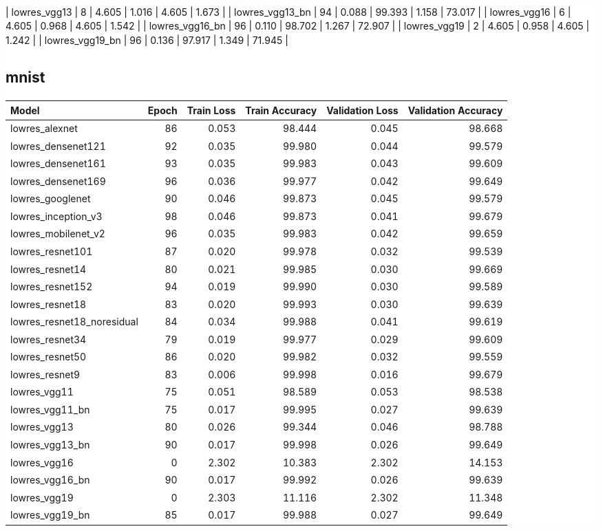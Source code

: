 | lowres_vgg13 | 8 | 4.605 | 1.016 | 4.605 | 1.673 |
| lowres_vgg13_bn | 94 | 0.088 | 99.393 | 1.158 | 73.017 |
| lowres_vgg16 | 6 | 4.605 | 0.968 | 4.605 | 1.542 |
| lowres_vgg16_bn | 96 | 0.110 | 98.702 | 1.267 | 72.907 |
| lowres_vgg19 | 2 | 4.605 | 0.958 | 4.605 | 1.242 |
| lowres_vgg19_bn | 96 | 0.136 | 97.917 | 1.349 | 71.945 |

## mnist

| Model | Epoch | Train Loss | Train Accuracy | Validation Loss | Validation Accuracy |
|:---|---:|---:|---:|---:|---:|
| lowres_alexnet | 86 | 0.053 | 98.444 | 0.045 | 98.668 |
| lowres_densenet121 | 92 | 0.035 | 99.980 | 0.044 | 99.579 |
| lowres_densenet161 | 93 | 0.035 | 99.983 | 0.043 | 99.609 |
| lowres_densenet169 | 96 | 0.036 | 99.977 | 0.042 | 99.649 |
| lowres_googlenet | 90 | 0.046 | 99.873 | 0.045 | 99.579 |
| lowres_inception_v3 | 98 | 0.046 | 99.873 | 0.041 | 99.679 |
| lowres_mobilenet_v2 | 96 | 0.035 | 99.983 | 0.042 | 99.659 |
| lowres_resnet101 | 87 | 0.020 | 99.978 | 0.032 | 99.539 |
| lowres_resnet14 | 80 | 0.021 | 99.985 | 0.030 | 99.669 |
| lowres_resnet152 | 94 | 0.019 | 99.990 | 0.030 | 99.589 |
| lowres_resnet18 | 83 | 0.020 | 99.993 | 0.030 | 99.639 |
| lowres_resnet18_noresidual | 84 | 0.034 | 99.988 | 0.041 | 99.619 |
| lowres_resnet34 | 79 | 0.019 | 99.977 | 0.029 | 99.609 |
| lowres_resnet50 | 86 | 0.020 | 99.982 | 0.032 | 99.559 |
| lowres_resnet9 | 83 | 0.006 | 99.998 | 0.016 | 99.679 |
| lowres_vgg11 | 75 | 0.051 | 98.589 | 0.053 | 98.538 |
| lowres_vgg11_bn | 75 | 0.017 | 99.995 | 0.027 | 99.639 |
| lowres_vgg13 | 80 | 0.026 | 99.344 | 0.046 | 98.788 |
| lowres_vgg13_bn | 90 | 0.017 | 99.998 | 0.026 | 99.649 |
| lowres_vgg16 | 0 | 2.302 | 10.383 | 2.302 | 14.153 |
| lowres_vgg16_bn | 90 | 0.017 | 99.992 | 0.026 | 99.639 |
| lowres_vgg19 | 0 | 2.303 | 11.116 | 2.302 | 11.348 |
| lowres_vgg19_bn | 85 | 0.017 | 99.988 | 0.027 | 99.649 |
